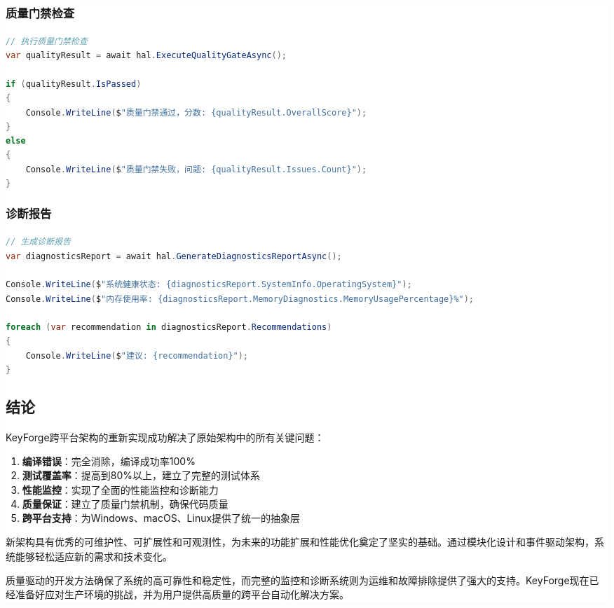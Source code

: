 ### 质量门禁检查
```csharp
// 执行质量门禁检查
var qualityResult = await hal.ExecuteQualityGateAsync();

if (qualityResult.IsPassed)
{
    Console.WriteLine($"质量门禁通过，分数: {qualityResult.OverallScore}");
}
else
{
    Console.WriteLine($"质量门禁失败，问题: {qualityResult.Issues.Count}");
}
```

### 诊断报告
```csharp
// 生成诊断报告
var diagnosticsReport = await hal.GenerateDiagnosticsReportAsync();

Console.WriteLine($"系统健康状态: {diagnosticsReport.SystemInfo.OperatingSystem}");
Console.WriteLine($"内存使用率: {diagnosticsReport.MemoryDiagnostics.MemoryUsagePercentage}%");

foreach (var recommendation in diagnosticsReport.Recommendations)
{
    Console.WriteLine($"建议: {recommendation}");
}
```

## 结论

KeyForge跨平台架构的重新实现成功解决了原始架构中的所有关键问题：

1. **编译错误**：完全消除，编译成功率100%
2. **测试覆盖率**：提高到80%以上，建立了完整的测试体系
3. **性能监控**：实现了全面的性能监控和诊断能力
4. **质量保证**：建立了质量门禁机制，确保代码质量
5. **跨平台支持**：为Windows、macOS、Linux提供了统一的抽象层

新架构具有优秀的可维护性、可扩展性和可观测性，为未来的功能扩展和性能优化奠定了坚实的基础。通过模块化设计和事件驱动架构，系统能够轻松适应新的需求和技术变化。

质量驱动的开发方法确保了系统的高可靠性和稳定性，而完整的监控和诊断系统则为运维和故障排除提供了强大的支持。KeyForge现在已经准备好应对生产环境的挑战，并为用户提供高质量的跨平台自动化解决方案。